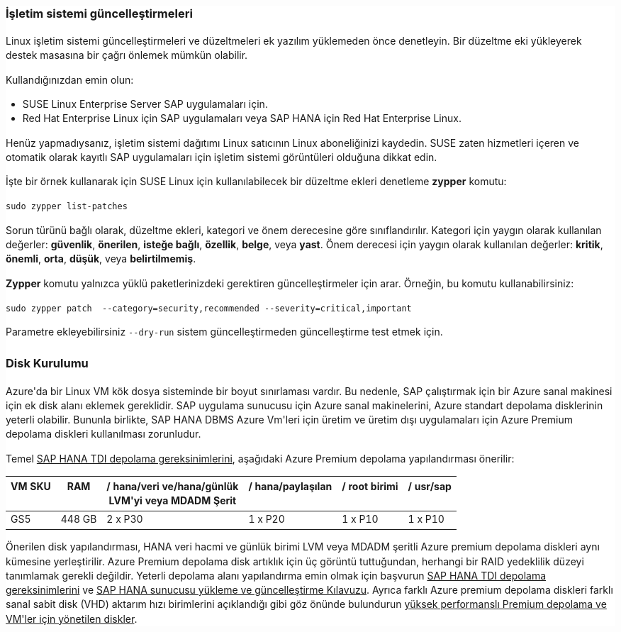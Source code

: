### <a name="os-updates"></a>İşletim sistemi güncelleştirmeleri
Linux işletim sistemi güncelleştirmeleri ve düzeltmeleri ek yazılım yüklemeden önce denetleyin. Bir düzeltme eki yükleyerek destek masasına bir çağrı önlemek mümkün olabilir.

Kullandığınızdan emin olun:
* SUSE Linux Enterprise Server SAP uygulamaları için.
* Red Hat Enterprise Linux için SAP uygulamaları veya SAP HANA için Red Hat Enterprise Linux. 

Henüz yapmadıysanız, işletim sistemi dağıtımı Linux satıcının Linux aboneliğinizi kaydedin. SUSE zaten hizmetleri içeren ve otomatik olarak kayıtlı SAP uygulamaları için işletim sistemi görüntüleri olduğuna dikkat edin.

İşte bir örnek kullanarak için SUSE Linux için kullanılabilecek bir düzeltme ekleri denetleme **zypper** komutu:

 `sudo zypper list-patches`

Sorun türünü bağlı olarak, düzeltme ekleri, kategori ve önem derecesine göre sınıflandırılır. Kategori için yaygın olarak kullanılan değerler: **güvenlik**, **önerilen**, **isteğe bağlı**, **özellik**, **belge**, veya **yast**.
Önem derecesi için yaygın olarak kullanılan değerler: **kritik**, **önemli**, **orta**, **düşük**, veya **belirtilmemiş**.

**Zypper** komutu yalnızca yüklü paketlerinizdeki gerektiren güncelleştirmeler için arar. Örneğin, bu komutu kullanabilirsiniz:

`sudo zypper patch  --category=security,recommended --severity=critical,important`

Parametre ekleyebilirsiniz `--dry-run` sistem güncelleştirmeden güncelleştirme test etmek için.


### <a name="disk-setup"></a>Disk Kurulumu
Azure'da bir Linux VM kök dosya sisteminde bir boyut sınırlaması vardır. Bu nedenle, SAP çalıştırmak için bir Azure sanal makinesi için ek disk alanı eklemek gereklidir. SAP uygulama sunucusu için Azure sanal makinelerini, Azure standart depolama disklerinin yeterli olabilir. Bununla birlikte, SAP HANA DBMS Azure Vm'leri için üretim ve üretim dışı uygulamaları için Azure Premium depolama diskleri kullanılması zorunludur.

Temel [SAP HANA TDI depolama gereksinimlerini](https://www.sap.com/documents/2015/03/74cdb554-5a7c-0010-82c7-eda71af511fa.html), aşağıdaki Azure Premium depolama yapılandırması önerilir: 

| VM SKU | RAM |  / hana/veri ve/hana/günlük <br /> LVM'yi veya MDADM Şerit | / hana/paylaşılan | / root birimi | / usr/sap |
| --- | --- | --- | --- | --- | --- |
| GS5 | 448 GB | 2 x P30 | 1 x P20 | 1 x P10 | 1 x P10 | 

Önerilen disk yapılandırması, HANA veri hacmi ve günlük birimi LVM veya MDADM şeritli Azure premium depolama diskleri aynı kümesine yerleştirilir. Azure Premium depolama disk artıklık için üç görüntü tuttuğundan, herhangi bir RAID yedeklilik düzeyi tanımlamak gerekli değildir. Yeterli depolama alanı yapılandırma emin olmak için başvurun [SAP HANA TDI depolama gereksinimlerini](https://www.sap.com/documents/2015/03/74cdb554-5a7c-0010-82c7-eda71af511fa.html) ve [SAP HANA sunucusu yükleme ve güncelleştirme Kılavuzu](http://help.sap.com/saphelp_hanaplatform/helpdata/en/4c/24d332a37b4a3caad3e634f9900a45/frameset.htm). Ayrıca farklı Azure premium depolama diskleri farklı sanal sabit disk (VHD) aktarım hızı birimlerini açıklandığı gibi göz önünde bulundurun [yüksek performanslı Premium depolama ve VM'ler için yönetilen diskler](https://docs.microsoft.com/azure/storage/storage-premium-storage). 
